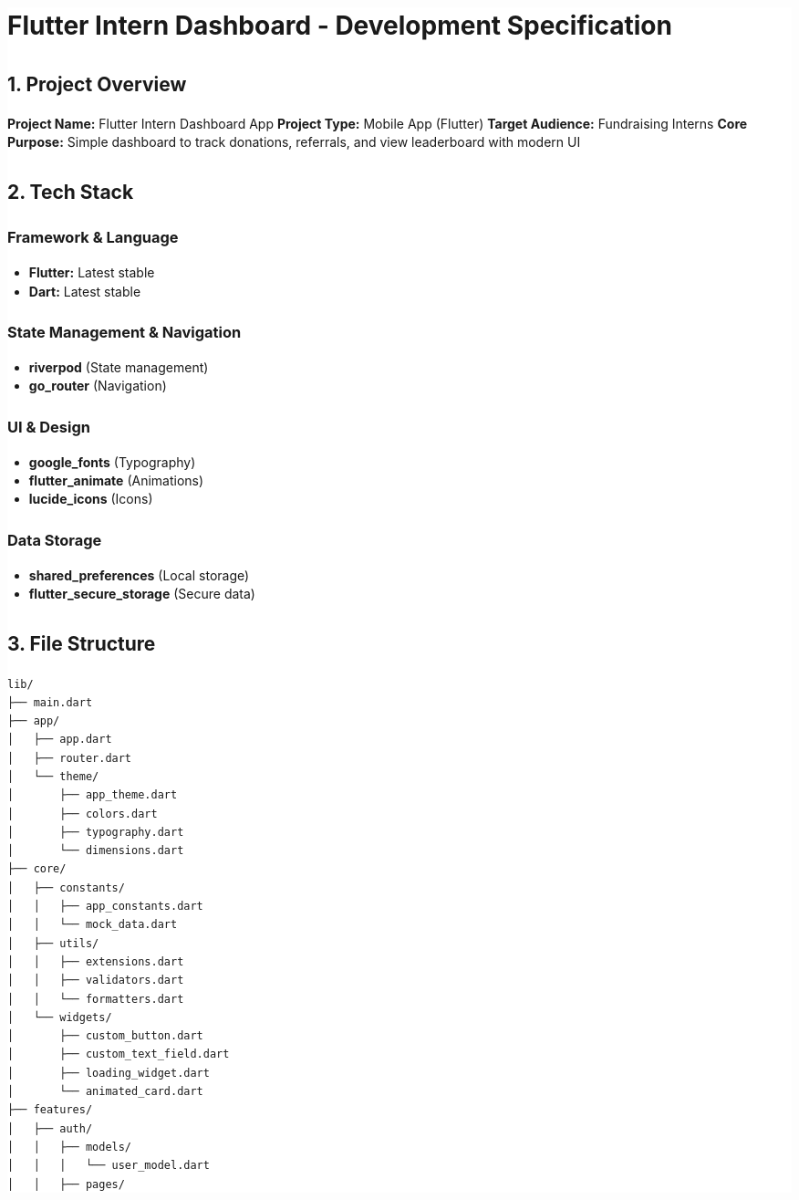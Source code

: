 # Flutter Intern Dashboard - Development Specification

## 1. Project Overview

**Project Name:** Flutter Intern Dashboard App
**Project Type:** Mobile App (Flutter)
**Target Audience:** Fundraising Interns
**Core Purpose:** Simple dashboard to track donations, referrals, and view leaderboard with modern UI

## 2. Tech Stack

### Framework & Language
- **Flutter:** Latest stable
- **Dart:** Latest stable

### State Management & Navigation
- **riverpod** (State management)
- **go_router** (Navigation)

### UI & Design
- **google_fonts** (Typography)
- **flutter_animate** (Animations)
- **lucide_icons** (Icons)

### Data Storage
- **shared_preferences** (Local storage)
- **flutter_secure_storage** (Secure data)

## 3. File Structure

```
lib/
├── main.dart
├── app/
│   ├── app.dart
│   ├── router.dart
│   └── theme/
│       ├── app_theme.dart
│       ├── colors.dart
│       ├── typography.dart
│       └── dimensions.dart
├── core/
│   ├── constants/
│   │   ├── app_constants.dart
│   │   └── mock_data.dart
│   ├── utils/
│   │   ├── extensions.dart
│   │   ├── validators.dart
│   │   └── formatters.dart
│   └── widgets/
│       ├── custom_button.dart
│       ├── custom_text_field.dart
│       ├── loading_widget.dart
│       └── animated_card.dart
├── features/
│   ├── auth/
│   │   ├── models/
│   │   │   └── user_model.dart
│   │   ├── pages/
```